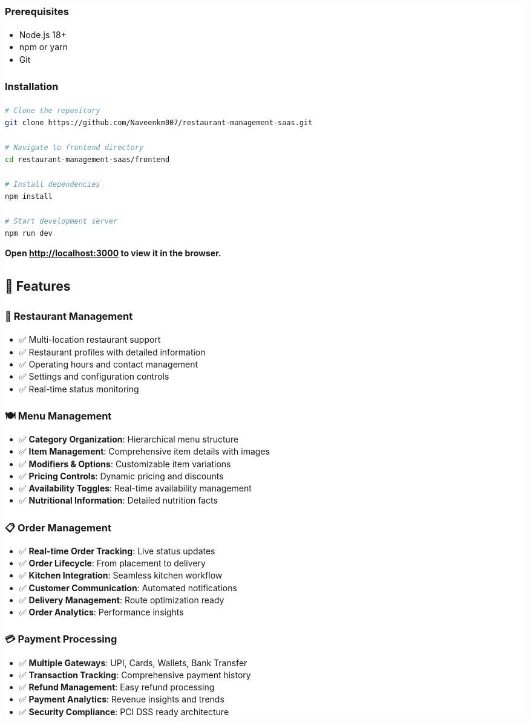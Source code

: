 ### Prerequisites
- Node.js 18+ 
- npm or yarn
- Git

### Installation

```bash
# Clone the repository
git clone https://github.com/Naveenkm007/restaurant-management-saas.git

# Navigate to frontend directory
cd restaurant-management-saas/frontend

# Install dependencies
npm install

# Start development server
npm run dev
```

**Open [http://localhost:3000](http://localhost:3000) to view it in the browser.**

## 🎯 Features

### 🏪 **Restaurant Management**
- ✅ Multi-location restaurant support
- ✅ Restaurant profiles with detailed information
- ✅ Operating hours and contact management
- ✅ Settings and configuration controls
- ✅ Real-time status monitoring

### 🍽️ **Menu Management**
- ✅ **Category Organization**: Hierarchical menu structure
- ✅ **Item Management**: Comprehensive item details with images
- ✅ **Modifiers & Options**: Customizable item variations
- ✅ **Pricing Controls**: Dynamic pricing and discounts
- ✅ **Availability Toggles**: Real-time availability management
- ✅ **Nutritional Information**: Detailed nutrition facts

### 📋 **Order Management**
- ✅ **Real-time Order Tracking**: Live status updates
- ✅ **Order Lifecycle**: From placement to delivery
- ✅ **Kitchen Integration**: Seamless kitchen workflow
- ✅ **Customer Communication**: Automated notifications
- ✅ **Delivery Management**: Route optimization ready
- ✅ **Order Analytics**: Performance insights

### 💳 **Payment Processing**
- ✅ **Multiple Gateways**: UPI, Cards, Wallets, Bank Transfer
- ✅ **Transaction Tracking**: Comprehensive payment history
- ✅ **Refund Management**: Easy refund processing
- ✅ **Payment Analytics**: Revenue insights and trends
- ✅ **Security Compliance**: PCI DSS ready architecture
